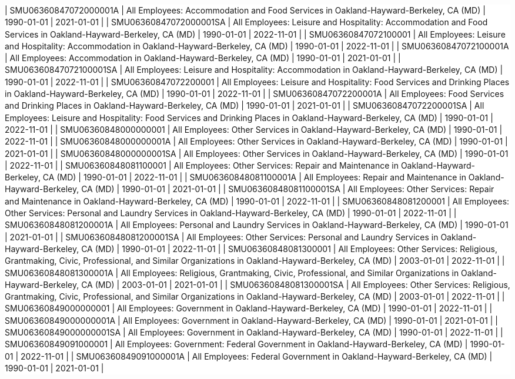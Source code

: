 | SMU06360847072000001A  | All Employees: Accommodation and Food Services in Oakland-Hayward-Berkeley, CA (MD)                                                                                  | 1990-01-01          | 2021-01-01        |
| SMU06360847072000001SA | All Employees: Leisure and Hospitality: Accommodation and Food Services in Oakland-Hayward-Berkeley, CA (MD)                                                         | 1990-01-01          | 2022-11-01        |
| SMU06360847072100001   | All Employees: Leisure and Hospitality: Accommodation in Oakland-Hayward-Berkeley, CA (MD)                                                                           | 1990-01-01          | 2022-11-01        |
| SMU06360847072100001A  | All Employees: Accommodation in Oakland-Hayward-Berkeley, CA (MD)                                                                                                    | 1990-01-01          | 2021-01-01        |
| SMU06360847072100001SA | All Employees: Leisure and Hospitality: Accommodation in Oakland-Hayward-Berkeley, CA (MD)                                                                           | 1990-01-01          | 2022-11-01        |
| SMU06360847072200001   | All Employees: Leisure and Hospitality: Food Services and Drinking Places in Oakland-Hayward-Berkeley, CA (MD)                                                       | 1990-01-01          | 2022-11-01        |
| SMU06360847072200001A  | All Employees: Food Services and Drinking Places in Oakland-Hayward-Berkeley, CA (MD)                                                                                | 1990-01-01          | 2021-01-01        |
| SMU06360847072200001SA | All Employees: Leisure and Hospitality: Food Services and Drinking Places in Oakland-Hayward-Berkeley, CA (MD)                                                       | 1990-01-01          | 2022-11-01        |
| SMU06360848000000001   | All Employees: Other Services in Oakland-Hayward-Berkeley, CA (MD)                                                                                                   | 1990-01-01          | 2022-11-01        |
| SMU06360848000000001A  | All Employees: Other Services in Oakland-Hayward-Berkeley, CA (MD)                                                                                                   | 1990-01-01          | 2021-01-01        |
| SMU06360848000000001SA | All Employees: Other Services in Oakland-Hayward-Berkeley, CA (MD)                                                                                                   | 1990-01-01          | 2022-11-01        |
| SMU06360848081100001   | All Employees: Other Services: Repair and Maintenance in Oakland-Hayward-Berkeley, CA (MD)                                                                           | 1990-01-01          | 2022-11-01        |
| SMU06360848081100001A  | All Employees: Repair and Maintenance in Oakland-Hayward-Berkeley, CA (MD)                                                                                           | 1990-01-01          | 2021-01-01        |
| SMU06360848081100001SA | All Employees: Other Services: Repair and Maintenance in Oakland-Hayward-Berkeley, CA (MD)                                                                           | 1990-01-01          | 2022-11-01        |
| SMU06360848081200001   | All Employees: Other Services: Personal and Laundry Services in Oakland-Hayward-Berkeley, CA (MD)                                                                    | 1990-01-01          | 2022-11-01        |
| SMU06360848081200001A  | All Employees: Personal and Laundry Services in Oakland-Hayward-Berkeley, CA (MD)                                                                                    | 1990-01-01          | 2021-01-01        |
| SMU06360848081200001SA | All Employees: Other Services: Personal and Laundry Services in Oakland-Hayward-Berkeley, CA (MD)                                                                    | 1990-01-01          | 2022-11-01        |
| SMU06360848081300001   | All Employees: Other Services: Religious, Grantmaking, Civic, Professional, and Similar Organizations in Oakland-Hayward-Berkeley, CA (MD)                           | 2003-01-01          | 2022-11-01        |
| SMU06360848081300001A  | All Employees: Religious, Grantmaking, Civic, Professional, and Similar Organizations in Oakland-Hayward-Berkeley, CA (MD)                                           | 2003-01-01          | 2021-01-01        |
| SMU06360848081300001SA | All Employees: Other Services: Religious, Grantmaking, Civic, Professional, and Similar Organizations in Oakland-Hayward-Berkeley, CA (MD)                           | 2003-01-01          | 2022-11-01        |
| SMU06360849000000001   | All Employees: Government in Oakland-Hayward-Berkeley, CA (MD)                                                                                                       | 1990-01-01          | 2022-11-01        |
| SMU06360849000000001A  | All Employees: Government in Oakland-Hayward-Berkeley, CA (MD)                                                                                                       | 1990-01-01          | 2021-01-01        |
| SMU06360849000000001SA | All Employees: Government in Oakland-Hayward-Berkeley, CA (MD)                                                                                                       | 1990-01-01          | 2022-11-01        |
| SMU06360849091000001   | All Employees: Government: Federal Government in Oakland-Hayward-Berkeley, CA (MD)                                                                                   | 1990-01-01          | 2022-11-01        |
| SMU06360849091000001A  | All Employees: Federal Government in Oakland-Hayward-Berkeley, CA (MD)                                                                                               | 1990-01-01          | 2021-01-01        |